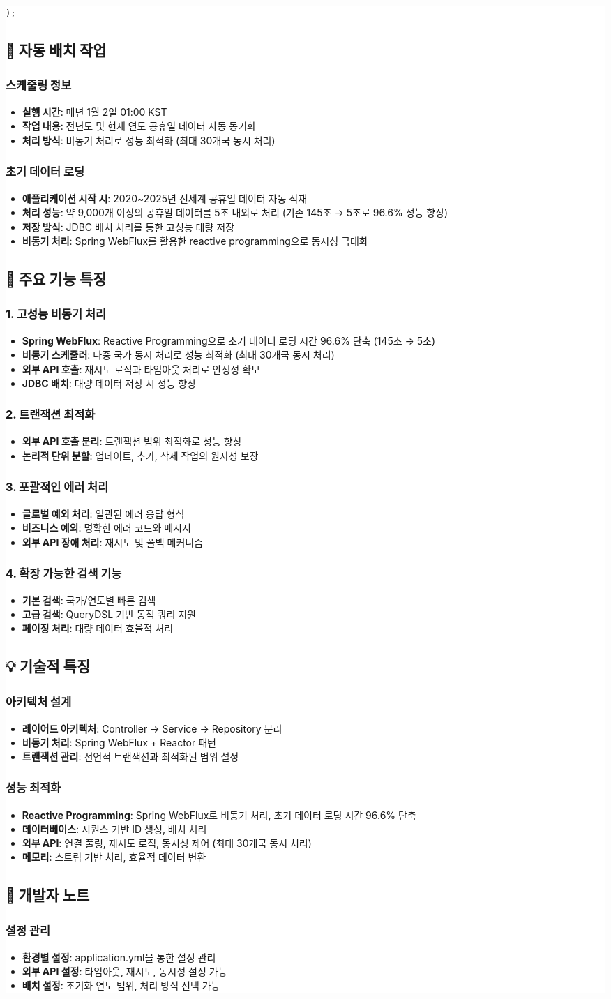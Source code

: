 ```sql
);
```

## 🔄 자동 배치 작업

### 스케줄링 정보
- **실행 시간**: 매년 1월 2일 01:00 KST
- **작업 내용**: 전년도 및 현재 연도 공휴일 데이터 자동 동기화
- **처리 방식**: 비동기 처리로 성능 최적화 (최대 30개국 동시 처리)

### 초기 데이터 로딩
- **애플리케이션 시작 시**: 2020~2025년 전세계 공휴일 데이터 자동 적재
- **처리 성능**: 약 9,000개 이상의 공휴일 데이터를 5초 내외로 처리 (기존 145초 → 5초로 96.6% 성능 향상)
- **저장 방식**: JDBC 배치 처리를 통한 고성능 대량 저장
- **비동기 처리**: Spring WebFlux를 활용한 reactive programming으로 동시성 극대화

## 🎯 주요 기능 특징

### 1. 고성능 비동기 처리
- **Spring WebFlux**: Reactive Programming으로 초기 데이터 로딩 시간 96.6% 단축 (145초 → 5초)
- **비동기 스케줄러**: 다중 국가 동시 처리로 성능 최적화 (최대 30개국 동시 처리)
- **외부 API 호출**: 재시도 로직과 타임아웃 처리로 안정성 확보
- **JDBC 배치**: 대량 데이터 저장 시 성능 향상

### 2. 트랜잭션 최적화
- **외부 API 호출 분리**: 트랜잭션 범위 최적화로 성능 향상
- **논리적 단위 분할**: 업데이트, 추가, 삭제 작업의 원자성 보장

### 3. 포괄적인 에러 처리
- **글로벌 예외 처리**: 일관된 에러 응답 형식
- **비즈니스 예외**: 명확한 에러 코드와 메시지
- **외부 API 장애 처리**: 재시도 및 폴백 메커니즘

### 4. 확장 가능한 검색 기능
- **기본 검색**: 국가/연도별 빠른 검색
- **고급 검색**: QueryDSL 기반 동적 쿼리 지원
- **페이징 처리**: 대량 데이터 효율적 처리

## 💡 기술적 특징

### 아키텍처 설계
- **레이어드 아키텍처**: Controller → Service → Repository 분리
- **비동기 처리**: Spring WebFlux + Reactor 패턴
- **트랜잭션 관리**: 선언적 트랜잭션과 최적화된 범위 설정

### 성능 최적화
- **Reactive Programming**: Spring WebFlux로 비동기 처리, 초기 데이터 로딩 시간 96.6% 단축
- **데이터베이스**: 시퀀스 기반 ID 생성, 배치 처리
- **외부 API**: 연결 풀링, 재시도 로직, 동시성 제어 (최대 30개국 동시 처리)
- **메모리**: 스트림 기반 처리, 효율적 데이터 변환

## 📝 개발자 노트

### 설정 관리
- **환경별 설정**: application.yml을 통한 설정 관리
- **외부 API 설정**: 타임아웃, 재시도, 동시성 설정 가능
- **배치 설정**: 초기화 연도 범위, 처리 방식 선택 가능
